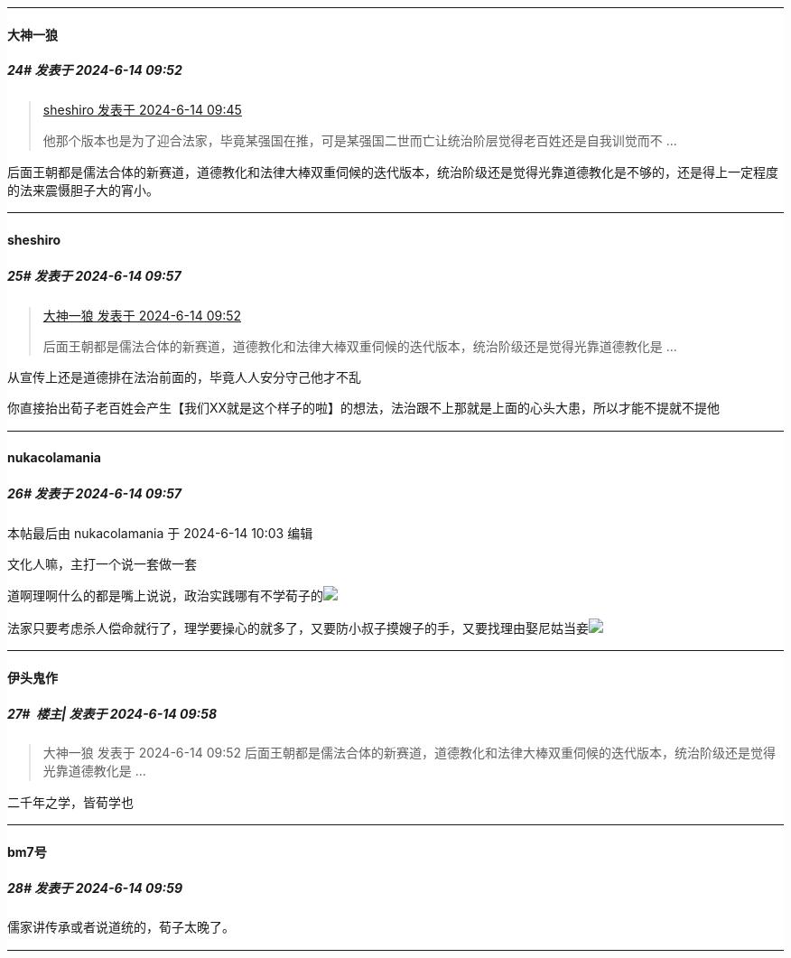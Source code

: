 *****

####  大神一狼  
##### 24#       发表于 2024-6-14 09:52

<blockquote><a href="httphttps://bbs.saraba1st.com/2b/forum.php?mod=redirect&amp;goto=findpost&amp;pid=65228311&amp;ptid=2187488" target="_blank">sheshiro 发表于 2024-6-14 09:45</a>

他那个版本也是为了迎合法家，毕竟某强国在推，可是某强国二世而亡让统治阶层觉得老百姓还是自我训觉而不 ...</blockquote>
后面王朝都是儒法合体的新赛道，道德教化和法律大棒双重伺候的迭代版本，统治阶级还是觉得光靠道德教化是不够的，还是得上一定程度的法来震慑胆子大的宵小。

*****

####  sheshiro  
##### 25#       发表于 2024-6-14 09:57

<blockquote><a href="httphttps://bbs.saraba1st.com/2b/forum.php?mod=redirect&amp;goto=findpost&amp;pid=65228384&amp;ptid=2187488" target="_blank">大神一狼 发表于 2024-6-14 09:52</a>

后面王朝都是儒法合体的新赛道，道德教化和法律大棒双重伺候的迭代版本，统治阶级还是觉得光靠道德教化是 ...</blockquote>
从宣传上还是道德排在法治前面的，毕竟人人安分守己他才不乱

你直接抬出荀子老百姓会产生【我们XX就是这个样子的啦】的想法，法治跟不上那就是上面的心头大患，所以才能不提就不提他

*****

####  nukacolamania  
##### 26#       发表于 2024-6-14 09:57

 本帖最后由 nukacolamania 于 2024-6-14 10:03 编辑 

文化人嘛，主打一个说一套做一套

道啊理啊什么的都是嘴上说说，政治实践哪有不学荀子的<img src="https://static.saraba1st.com/image/smiley/face2017/066.png" referrerpolicy="no-referrer">

法家只要考虑杀人偿命就行了，理学要操心的就多了，又要防小叔子摸嫂子的手，又要找理由娶尼姑当妾<img src="https://static.saraba1st.com/image/smiley/face2017/067.png" referrerpolicy="no-referrer">

*****

####  伊头鬼作  
##### 27#         楼主| 发表于 2024-6-14 09:58

<blockquote>大神一狼 发表于 2024-6-14 09:52
后面王朝都是儒法合体的新赛道，道德教化和法律大棒双重伺候的迭代版本，统治阶级还是觉得光靠道德教化是 ...</blockquote>
二千年之学，皆荀学也

*****

####  bm7号  
##### 28#       发表于 2024-6-14 09:59

儒家讲传承或者说道统的，荀子太晚了。

*****
